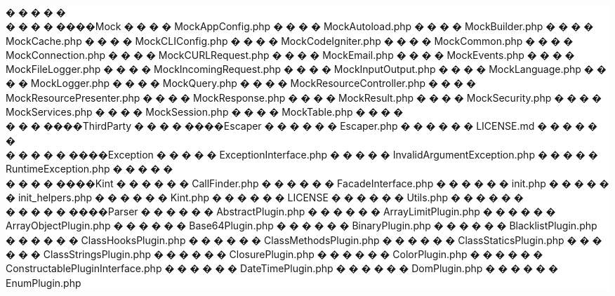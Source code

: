 �   �       �   �   �       
�   �       �   �   ����Mock
�   �       �   �           MockAppConfig.php
�   �       �   �           MockAutoload.php
�   �       �   �           MockBuilder.php
�   �       �   �           MockCache.php
�   �       �   �           MockCLIConfig.php
�   �       �   �           MockCodeIgniter.php
�   �       �   �           MockCommon.php
�   �       �   �           MockConnection.php
�   �       �   �           MockCURLRequest.php
�   �       �   �           MockEmail.php
�   �       �   �           MockEvents.php
�   �       �   �           MockFileLogger.php
�   �       �   �           MockIncomingRequest.php
�   �       �   �           MockInputOutput.php
�   �       �   �           MockLanguage.php
�   �       �   �           MockLogger.php
�   �       �   �           MockQuery.php
�   �       �   �           MockResourceController.php
�   �       �   �           MockResourcePresenter.php
�   �       �   �           MockResponse.php
�   �       �   �           MockResult.php
�   �       �   �           MockSecurity.php
�   �       �   �           MockServices.php
�   �       �   �           MockSession.php
�   �       �   �           MockTable.php
�   �       �   �           
�   �       �   ����ThirdParty
�   �       �   �   ����Escaper
�   �       �   �   �   �   Escaper.php
�   �       �   �   �   �   LICENSE.md
�   �       �   �   �   �   
�   �       �   �   �   ����Exception
�   �       �   �   �           ExceptionInterface.php
�   �       �   �   �           InvalidArgumentException.php
�   �       �   �   �           RuntimeException.php
�   �       �   �   �           
�   �       �   �   ����Kint
�   �       �   �   �   �   CallFinder.php
�   �       �   �   �   �   FacadeInterface.php
�   �       �   �   �   �   init.php
�   �       �   �   �   �   init_helpers.php
�   �       �   �   �   �   Kint.php
�   �       �   �   �   �   LICENSE
�   �       �   �   �   �   Utils.php
�   �       �   �   �   �   
�   �       �   �   �   ����Parser
�   �       �   �   �   �       AbstractPlugin.php
�   �       �   �   �   �       ArrayLimitPlugin.php
�   �       �   �   �   �       ArrayObjectPlugin.php
�   �       �   �   �   �       Base64Plugin.php
�   �       �   �   �   �       BinaryPlugin.php
�   �       �   �   �   �       BlacklistPlugin.php
�   �       �   �   �   �       ClassHooksPlugin.php
�   �       �   �   �   �       ClassMethodsPlugin.php
�   �       �   �   �   �       ClassStaticsPlugin.php
�   �       �   �   �   �       ClassStringsPlugin.php
�   �       �   �   �   �       ClosurePlugin.php
�   �       �   �   �   �       ColorPlugin.php
�   �       �   �   �   �       ConstructablePluginInterface.php
�   �       �   �   �   �       DateTimePlugin.php
�   �       �   �   �   �       DomPlugin.php
�   �       �   �   �   �       EnumPlugin.php